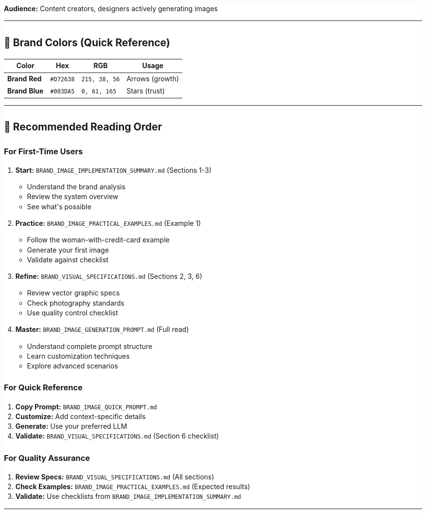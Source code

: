 **Audience:** Content creators, designers actively generating images

---

## 🎨 Brand Colors (Quick Reference)

| Color          | Hex       | RGB           | Usage           |
| -------------- | --------- | ------------- | --------------- |
| **Brand Red**  | `#D72638` | `215, 38, 56` | Arrows (growth) |
| **Brand Blue** | `#003DA5` | `0, 61, 165`  | Stars (trust)   |

---

## 🚀 Recommended Reading Order

### For First-Time Users

1. **Start:** `BRAND_IMAGE_IMPLEMENTATION_SUMMARY.md` (Sections 1-3)
   - Understand the brand analysis
   - Review the system overview
   - See what's possible

2. **Practice:** `BRAND_IMAGE_PRACTICAL_EXAMPLES.md` (Example 1)
   - Follow the woman-with-credit-card example
   - Generate your first image
   - Validate against checklist

3. **Refine:** `BRAND_VISUAL_SPECIFICATIONS.md` (Sections 2, 3, 6)
   - Review vector graphic specs
   - Check photography standards
   - Use quality control checklist

4. **Master:** `BRAND_IMAGE_GENERATION_PROMPT.md` (Full read)
   - Understand complete prompt structure
   - Learn customization techniques
   - Explore advanced scenarios

### For Quick Reference

1. **Copy Prompt:** `BRAND_IMAGE_QUICK_PROMPT.md`
2. **Customize:** Add context-specific details
3. **Generate:** Use your preferred LLM
4. **Validate:** `BRAND_VISUAL_SPECIFICATIONS.md` (Section 6 checklist)

### For Quality Assurance

1. **Review Specs:** `BRAND_VISUAL_SPECIFICATIONS.md` (All sections)
2. **Check Examples:** `BRAND_IMAGE_PRACTICAL_EXAMPLES.md` (Expected results)
3. **Validate:** Use checklists from `BRAND_IMAGE_IMPLEMENTATION_SUMMARY.md`

---
